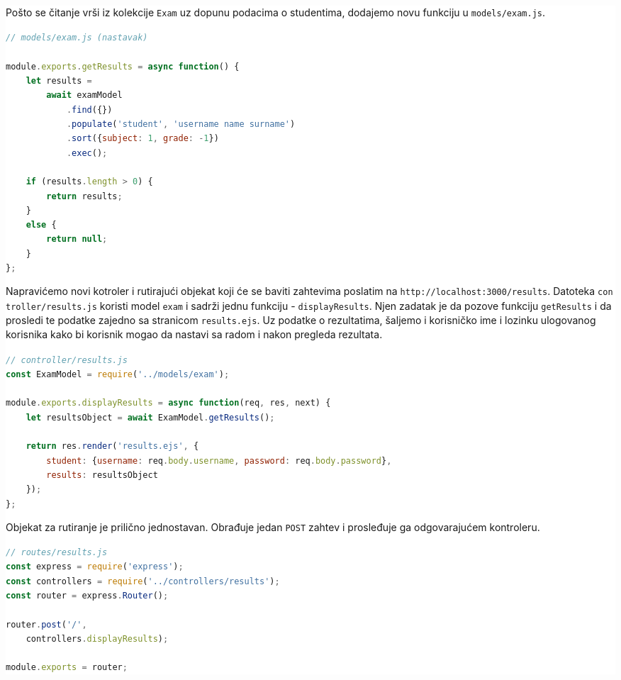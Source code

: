 Pošto se čitanje vrši iz kolekcije `Exam` uz dopunu podacima o studentima, dodajemo novu funkciju u `models/exam.js`.

```js
// models/exam.js (nastavak)

module.exports.getResults = async function() {
    let results = 
        await examModel
            .find({})
            .populate('student', 'username name surname')
            .sort({subject: 1, grade: -1})
            .exec();

    if (results.length > 0) {
        return results;
    }
    else {
        return null;
    }
};
```

Napravićemo novi kotroler i rutirajući objekat koji će se baviti zahtevima poslatim na `http://localhost:3000/results`. Datoteka `controller/results.js` koristi model `exam` i sadrži jednu funkciju - `displayResults`. Njen zadatak je da pozove funkciju `getResults` i da prosledi te podatke zajedno sa stranicom `results.ejs`. Uz podatke o rezultatima, šaljemo i korisničko ime i lozinku ulogovanog korisnika kako bi korisnik mogao da nastavi sa radom i nakon pregleda rezultata.

```js
// controller/results.js
const ExamModel = require('../models/exam');

module.exports.displayResults = async function(req, res, next) {
    let resultsObject = await ExamModel.getResults();

    return res.render('results.ejs', {
        student: {username: req.body.username, password: req.body.password},
        results: resultsObject
    });
};
```

Objekat za rutiranje je prilično jednostavan. Obrađuje jedan `POST` zahtev i prosleđuje ga odgovarajućem kontroleru.

```js
// routes/results.js
const express = require('express');
const controllers = require('../controllers/results');
const router = express.Router();

router.post('/', 
    controllers.displayResults);

module.exports = router;
```

